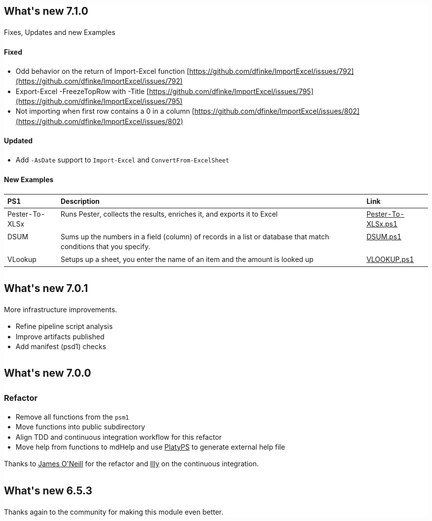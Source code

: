 ## What's new 7.1.0

Fixes, Updates and new Examples

#### Fixed

* Odd behavior on the return of Import-Excel function [https://github.com/dfinke/ImportExcel/issues/792](https://github.com/dfinke/ImportExcel/issues/792)
* Export-Excel -FreezeTopRow with -Title [https://github.com/dfinke/ImportExcel/issues/795](https://github.com/dfinke/ImportExcel/issues/795)
* Not importing when first row contains a 0 in a column [https://github.com/dfinke/ImportExcel/issues/802](https://github.com/dfinke/ImportExcel/issues/802)

#### Updated

* Add `-AsDate` support to `Import-Excel` and `ConvertFrom-ExcelSheet`

#### New Examples

| PS1 | Description | Link |
| :--- | :--- | :--- |
| Pester-To-XLSx | Runs Pester, collects the results, enriches it, and exports it to Excel | [Pester-To-XLSx.ps1](https://github.com/dfinke/ImportExcel/blob/fe68ddbb0dd86e9fd1f3bfe01c4d2b9ce5509510/Examples/Pester-To-XLSx.ps1) |
| DSUM | Sums up the numbers in a field \(column\) of records in a list or database that match conditions that you specify. | [DSUM.ps1](https://github.com/dfinke/ImportExcel/blob/12fa49e3142af2178ae1c6b18d8c757af0d629ac/Examples/ExcelBuiltIns/DSUM.ps1) |
| VLookup | Setups up a sheet, you enter the name of an item and the amount is looked up | [VLOOKUP.ps1](https://github.com/dfinke/ImportExcel/blob/e42f42fde92ca636af22252b753a8329f48e15f1/Examples/ExcelBuiltIns/VLOOKUP.ps1) |

## What's new 7.0.1

More infrastructure improvements.

* Refine pipeline script analysis
* Improve artifacts published
* Add manifest \(psd1\) checks

## What's new 7.0.0

### Refactor

* Remove all functions from the `psm1`
* Move functions into public subdirectory
* Align TDD and continuous integration workflow for this refactor
* Move help from functions to mdHelp and use [PlatyPS](https://www.powershellgallery.com/packages/platyPS) to generate external help file

Thanks to [James O'Neill](https://twitter.com/jamesoneill) for the refactor and [Illy](https://twitter.com/ili_z) on the continuous integration.

## What's new 6.5.3

Thanks again to the community for making this module even better.
